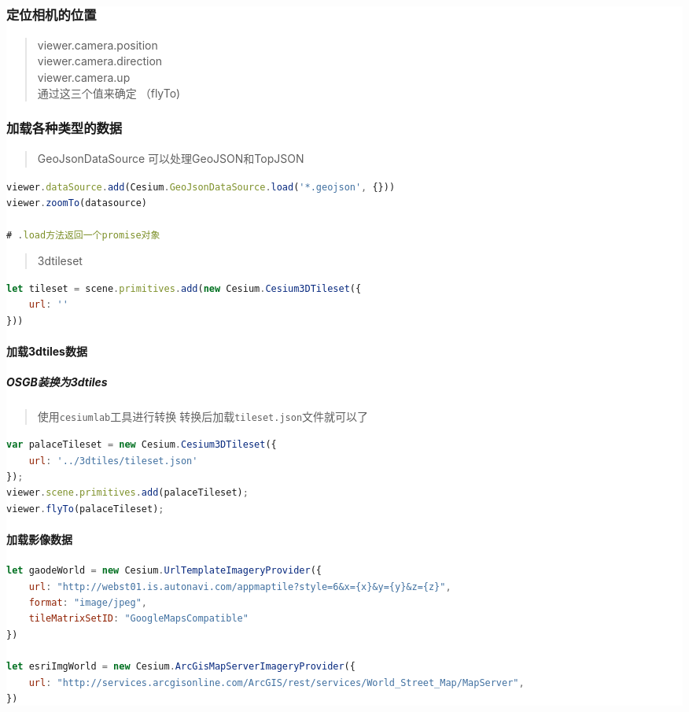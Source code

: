 
### 定位相机的位置
> viewer.camera.position  
> viewer.camera.direction  
> viewer.camera.up  
> 通过这三个值来确定 （flyTo)

### 加载各种类型的数据

> GeoJsonDataSource 可以处理GeoJSON和TopJSON

```javascript
viewer.dataSource.add(Cesium.GeoJsonDataSource.load('*.geojson', {}))
viewer.zoomTo(datasource)

# .load方法返回一个promise对象
```

> 3dtileset 

```javascript
let tileset = scene.primitives.add(new Cesium.Cesium3DTileset({
    url: ''
}))
```

#### 加载3dtiles数据
##### OSGB装换为3dtiles
> 使用`cesiumlab`工具进行转换
> 转换后加载`tileset.json`文件就可以了
```javascript
var palaceTileset = new Cesium.Cesium3DTileset({
    url: '../3dtiles/tileset.json'
});
viewer.scene.primitives.add(palaceTileset);
viewer.flyTo(palaceTileset);
```

#### 加载影像数据
```javascript
let gaodeWorld = new Cesium.UrlTemplateImageryProvider({
    url: "http://webst01.is.autonavi.com/appmaptile?style=6&x={x}&y={y}&z={z}",
    format: "image/jpeg",
    tileMatrixSetID: "GoogleMapsCompatible"
})

let esriImgWorld = new Cesium.ArcGisMapServerImageryProvider({
    url: "http://services.arcgisonline.com/ArcGIS/rest/services/World_Street_Map/MapServer",
})
```


